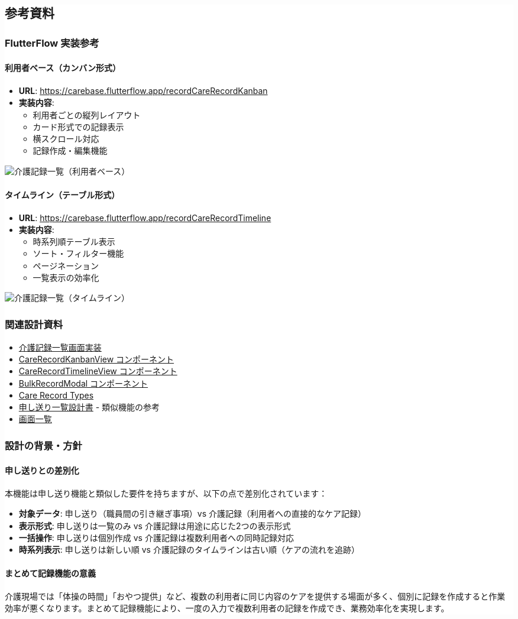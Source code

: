 ## 参考資料

### FlutterFlow 実装参考

#### 利用者ベース（カンバン形式）
- **URL**: https://carebase.flutterflow.app/recordCareRecordKanban
- **実装内容**: 
  - 利用者ごとの縦列レイアウト
  - カード形式での記録表示
  - 横スクロール対応
  - 記録作成・編集機能

![介護記録一覧（利用者ベース）](https://github.com/user-attachments/assets/7cad2443-6a3c-46ff-9320-fd13b1ad3cb8)

#### タイムライン（テーブル形式）
- **URL**: https://carebase.flutterflow.app/recordCareRecordTimeline
- **実装内容**:
  - 時系列順テーブル表示
  - ソート・フィルター機能
  - ページネーション
  - 一覧表示の効率化

![介護記録一覧（タイムライン）](https://github.com/user-attachments/assets/0d014fd4-b103-4289-b832-d6cf5d2c4c7c)

### 関連設計資料

- [介護記録一覧画面実装](./page.tsx)
- [CareRecordKanbanView コンポーネント](../../../components/3_organisms/care-record/care-record-kanban-view.tsx)
- [CareRecordTimelineView コンポーネント](../../../components/3_organisms/care-record/care-record-timeline-view.tsx)
- [BulkRecordModal コンポーネント](../../../components/3_organisms/care-record/bulk-record-modal.tsx)
- [Care Record Types](../../../types/care-record.ts)
- [申し送り一覧設計書](../handovers/README.md) - 類似機能の参考
- [画面一覧](../../../docs/screen-list.md#申し送り介護記録)

### 設計の背景・方針

#### 申し送りとの差別化
本機能は申し送り機能と類似した要件を持ちますが、以下の点で差別化されています：

- **対象データ**: 申し送り（職員間の引き継ぎ事項）vs 介護記録（利用者への直接的なケア記録）
- **表示形式**: 申し送りは一覧のみ vs 介護記録は用途に応じた2つの表示形式
- **一括操作**: 申し送りは個別作成 vs 介護記録は複数利用者への同時記録対応
- **時系列表示**: 申し送りは新しい順 vs 介護記録のタイムラインは古い順（ケアの流れを追跡）

#### まとめて記録機能の意義
介護現場では「体操の時間」「おやつ提供」など、複数の利用者に同じ内容のケアを提供する場面が多く、個別に記録を作成すると作業効率が悪くなります。まとめて記録機能により、一度の入力で複数利用者の記録を作成でき、業務効率化を実現します。
